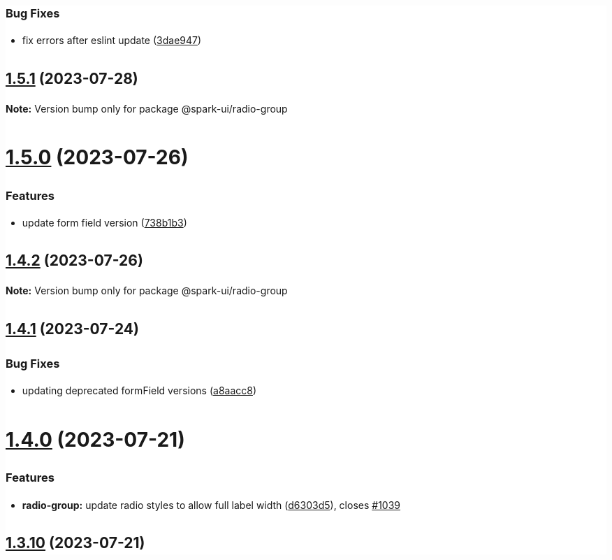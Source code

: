 ### Bug Fixes

- fix errors after eslint update ([3dae947](https://github.com/leboncoin/spark-web/commit/3dae947dc169d9db3c7252f54a6224ded335980e))

## [1.5.1](https://github.com/leboncoin/spark-web/compare/@spark-ui/radio-group@1.5.0...@spark-ui/radio-group@1.5.1) (2023-07-28)

**Note:** Version bump only for package @spark-ui/radio-group

# [1.5.0](https://github.com/leboncoin/spark-web/compare/@spark-ui/radio-group@1.4.2...@spark-ui/radio-group@1.5.0) (2023-07-26)

### Features

- update form field version ([738b1b3](https://github.com/leboncoin/spark-web/commit/738b1b3f86e541e10aa2499d5840972208370703))

## [1.4.2](https://github.com/leboncoin/spark-web/compare/@spark-ui/radio-group@1.4.1...@spark-ui/radio-group@1.4.2) (2023-07-26)

**Note:** Version bump only for package @spark-ui/radio-group

## [1.4.1](https://github.com/leboncoin/spark-web/compare/@spark-ui/radio-group@1.4.0...@spark-ui/radio-group@1.4.1) (2023-07-24)

### Bug Fixes

- updating deprecated formField versions ([a8aacc8](https://github.com/leboncoin/spark-web/commit/a8aacc87818dcf7c7e5ca1ad75e9cd42bedeb4df))

# [1.4.0](https://github.com/leboncoin/spark-web/compare/@spark-ui/radio-group@1.3.10...@spark-ui/radio-group@1.4.0) (2023-07-21)

### Features

- **radio-group:** update radio styles to allow full label width ([d6303d5](https://github.com/leboncoin/spark-web/commit/d6303d5bf406ec54f9668cea298ff9490868a7b8)), closes [#1039](https://github.com/leboncoin/spark-web/issues/1039)

## [1.3.10](https://github.com/leboncoin/spark-web/compare/@spark-ui/radio-group@1.3.9...@spark-ui/radio-group@1.3.10) (2023-07-21)
